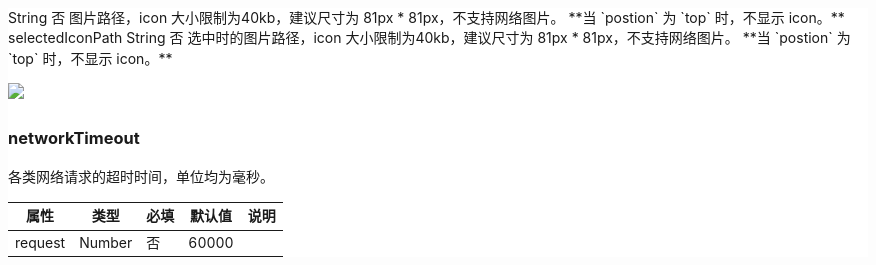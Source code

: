 <td>String</td>

<td>否</td>

<td>图片路径，icon 大小限制为40kb，建议尺寸为 81px * 81px，不支持网络图片。  
**当 `postion` 为 `top` 时，不显示 icon。**</td>

</tr>

<tr>

<td>selectedIconPath</td>

<td>String</td>

<td>否</td>

<td>选中时的图片路径，icon 大小限制为40kb，建议尺寸为 81px * 81px，不支持网络图片。  
**当 `postion` 为 `top` 时，不显示 icon。**</td>

</tr>

</tbody>

</table>

![](https://developers.weixin.qq.com/miniprogram/dev/image/tabbar.png?t=18101919)

### networkTimeout

各类网络请求的超时时间，单位均为毫秒。

<table>

<thead>

<tr>

<th>属性</th>

<th>类型</th>

<th>必填</th>

<th>默认值</th>

<th>说明</th>

</tr>

</thead>

<tbody>

<tr>

<td>request</td>

<td>Number</td>

<td>否</td>

<td>60000</td>
